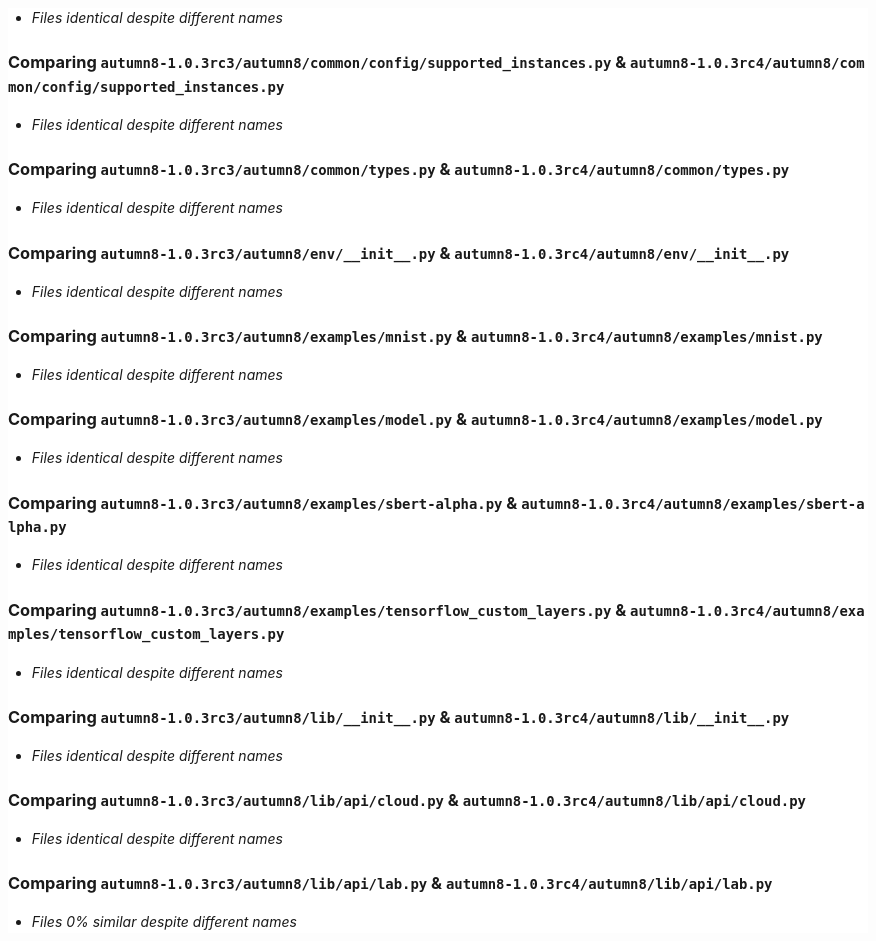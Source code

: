  * *Files identical despite different names*

### Comparing `autumn8-1.0.3rc3/autumn8/common/config/supported_instances.py` & `autumn8-1.0.3rc4/autumn8/common/config/supported_instances.py`

 * *Files identical despite different names*

### Comparing `autumn8-1.0.3rc3/autumn8/common/types.py` & `autumn8-1.0.3rc4/autumn8/common/types.py`

 * *Files identical despite different names*

### Comparing `autumn8-1.0.3rc3/autumn8/env/__init__.py` & `autumn8-1.0.3rc4/autumn8/env/__init__.py`

 * *Files identical despite different names*

### Comparing `autumn8-1.0.3rc3/autumn8/examples/mnist.py` & `autumn8-1.0.3rc4/autumn8/examples/mnist.py`

 * *Files identical despite different names*

### Comparing `autumn8-1.0.3rc3/autumn8/examples/model.py` & `autumn8-1.0.3rc4/autumn8/examples/model.py`

 * *Files identical despite different names*

### Comparing `autumn8-1.0.3rc3/autumn8/examples/sbert-alpha.py` & `autumn8-1.0.3rc4/autumn8/examples/sbert-alpha.py`

 * *Files identical despite different names*

### Comparing `autumn8-1.0.3rc3/autumn8/examples/tensorflow_custom_layers.py` & `autumn8-1.0.3rc4/autumn8/examples/tensorflow_custom_layers.py`

 * *Files identical despite different names*

### Comparing `autumn8-1.0.3rc3/autumn8/lib/__init__.py` & `autumn8-1.0.3rc4/autumn8/lib/__init__.py`

 * *Files identical despite different names*

### Comparing `autumn8-1.0.3rc3/autumn8/lib/api/cloud.py` & `autumn8-1.0.3rc4/autumn8/lib/api/cloud.py`

 * *Files identical despite different names*

### Comparing `autumn8-1.0.3rc3/autumn8/lib/api/lab.py` & `autumn8-1.0.3rc4/autumn8/lib/api/lab.py`

 * *Files 0% similar despite different names*
